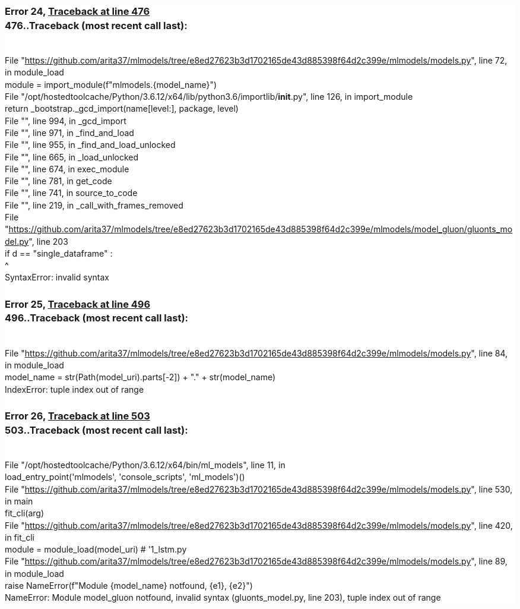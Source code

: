

### Error 24, [Traceback at line 476](https://github.com/arita37/mlmodels_store/blob/master/log_json/log_json.py#L476)<br />476..Traceback (most recent call last):
<br />  File "https://github.com/arita37/mlmodels/tree/e8ed27623b3d1702165de43d885398f64d2c399e/mlmodels/models.py", line 72, in module_load
<br />    module = import_module(f"mlmodels.{model_name}")
<br />  File "/opt/hostedtoolcache/Python/3.6.12/x64/lib/python3.6/importlib/__init__.py", line 126, in import_module
<br />    return _bootstrap._gcd_import(name[level:], package, level)
<br />  File "<frozen importlib._bootstrap>", line 994, in _gcd_import
<br />  File "<frozen importlib._bootstrap>", line 971, in _find_and_load
<br />  File "<frozen importlib._bootstrap>", line 955, in _find_and_load_unlocked
<br />  File "<frozen importlib._bootstrap>", line 665, in _load_unlocked
<br />  File "<frozen importlib._bootstrap_external>", line 674, in exec_module
<br />  File "<frozen importlib._bootstrap_external>", line 781, in get_code
<br />  File "<frozen importlib._bootstrap_external>", line 741, in source_to_code
<br />  File "<frozen importlib._bootstrap>", line 219, in _call_with_frames_removed
<br />  File "https://github.com/arita37/mlmodels/tree/e8ed27623b3d1702165de43d885398f64d2c399e/mlmodels/model_gluon/gluonts_model.py", line 203
<br />    if d ==  "single_dataframe" :
<br />                                ^
<br />SyntaxError: invalid syntax



### Error 25, [Traceback at line 496](https://github.com/arita37/mlmodels_store/blob/master/log_json/log_json.py#L496)<br />496..Traceback (most recent call last):
<br />  File "https://github.com/arita37/mlmodels/tree/e8ed27623b3d1702165de43d885398f64d2c399e/mlmodels/models.py", line 84, in module_load
<br />    model_name = str(Path(model_uri).parts[-2]) + "." + str(model_name)
<br />IndexError: tuple index out of range



### Error 26, [Traceback at line 503](https://github.com/arita37/mlmodels_store/blob/master/log_json/log_json.py#L503)<br />503..Traceback (most recent call last):
<br />  File "/opt/hostedtoolcache/Python/3.6.12/x64/bin/ml_models", line 11, in <module>
<br />    load_entry_point('mlmodels', 'console_scripts', 'ml_models')()
<br />  File "https://github.com/arita37/mlmodels/tree/e8ed27623b3d1702165de43d885398f64d2c399e/mlmodels/models.py", line 530, in main
<br />    fit_cli(arg)
<br />  File "https://github.com/arita37/mlmodels/tree/e8ed27623b3d1702165de43d885398f64d2c399e/mlmodels/models.py", line 420, in fit_cli
<br />    module = module_load(model_uri)  # '1_lstm.py
<br />  File "https://github.com/arita37/mlmodels/tree/e8ed27623b3d1702165de43d885398f64d2c399e/mlmodels/models.py", line 89, in module_load
<br />    raise NameError(f"Module {model_name} notfound, {e1}, {e2}")
<br />NameError: Module model_gluon notfound, invalid syntax (gluonts_model.py, line 203), tuple index out of range
